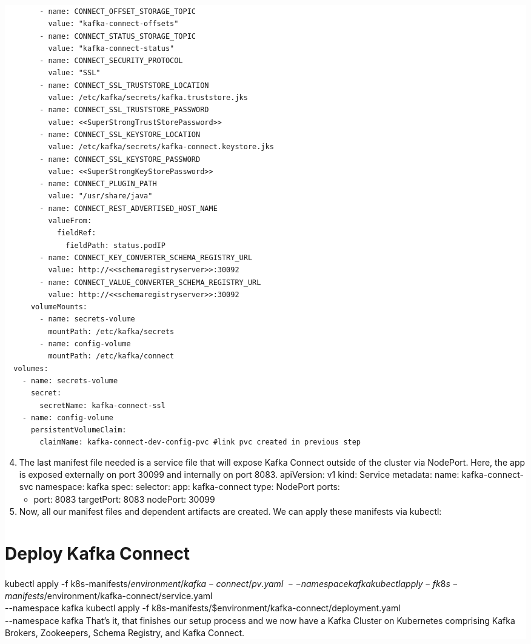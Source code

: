             - name: CONNECT_OFFSET_STORAGE_TOPIC
              value: "kafka-connect-offsets"
            - name: CONNECT_STATUS_STORAGE_TOPIC
              value: "kafka-connect-status"
            - name: CONNECT_SECURITY_PROTOCOL
              value: "SSL"
            - name: CONNECT_SSL_TRUSTSTORE_LOCATION
              value: /etc/kafka/secrets/kafka.truststore.jks
            - name: CONNECT_SSL_TRUSTSTORE_PASSWORD
              value: <<SuperStrongTrustStorePassword>>
            - name: CONNECT_SSL_KEYSTORE_LOCATION
              value: /etc/kafka/secrets/kafka-connect.keystore.jks
            - name: CONNECT_SSL_KEYSTORE_PASSWORD
              value: <<SuperStrongKeyStorePassword>>
            - name: CONNECT_PLUGIN_PATH
              value: "/usr/share/java"
            - name: CONNECT_REST_ADVERTISED_HOST_NAME
              valueFrom:
                fieldRef:
                  fieldPath: status.podIP
            - name: CONNECT_KEY_CONVERTER_SCHEMA_REGISTRY_URL
              value: http://<<schemaregistryserver>>:30092
            - name: CONNECT_VALUE_CONVERTER_SCHEMA_REGISTRY_URL
              value: http://<<schemaregistryserver>>:30092
          volumeMounts:
            - name: secrets-volume
              mountPath: /etc/kafka/secrets
            - name: config-volume
              mountPath: /etc/kafka/connect
      volumes:
        - name: secrets-volume
          secret:
            secretName: kafka-connect-ssl
        - name: config-volume
          persistentVolumeClaim:
            claimName: kafka-connect-dev-config-pvc #link pvc created in previous step
4. The last manifest file needed is a service file that will expose Kafka Connect outside of the cluster via NodePort. Here, the app is exposed externally on port 30099 and internally on port 8083.
apiVersion: v1
kind: Service
metadata:
  name: kafka-connect-svc
  namespace: kafka
spec:
  selector:
    app: kafka-connect
  type: NodePort
  ports:
    - port: 8083
      targetPort: 8083
      nodePort: 30099
5. Now, all our manifest files and dependent artifacts are created. We can apply these manifests via kubectl:
# Deploy Kafka Connect
kubectl apply -f k8s-manifests/$environment/kafka-connect/pv.yaml \
   --namespace kafka
kubectl apply -f k8s-manifests/$environment/kafka-connect/service.yaml \
   --namespace kafka
kubectl apply -f k8s-manifests/$environment/kafka-connect/deployment.yaml \
   --namespace kafka
That’s it, that finishes our setup process and we now have a Kafka Cluster on Kubernetes comprising Kafka Brokers, Zookeepers, Schema Registry, and Kafka Connect.